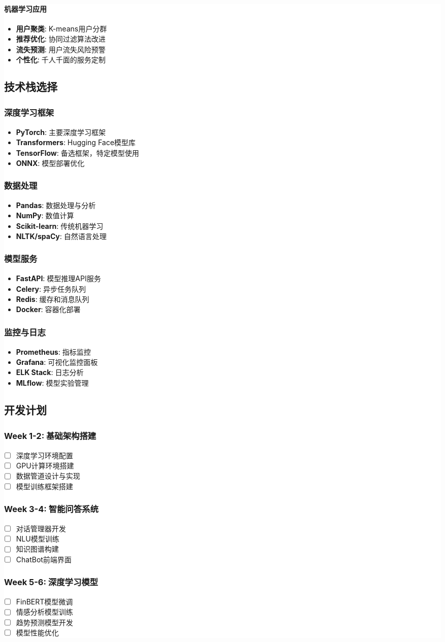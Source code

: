 #### 机器学习应用
- **用户聚类**: K-means用户分群
- **推荐优化**: 协同过滤算法改进
- **流失预测**: 用户流失风险预警
- **个性化**: 千人千面的服务定制

## 技术栈选择

### 深度学习框架
- **PyTorch**: 主要深度学习框架
- **Transformers**: Hugging Face模型库
- **TensorFlow**: 备选框架，特定模型使用
- **ONNX**: 模型部署优化

### 数据处理
- **Pandas**: 数据处理与分析
- **NumPy**: 数值计算
- **Scikit-learn**: 传统机器学习
- **NLTK/spaCy**: 自然语言处理

### 模型服务
- **FastAPI**: 模型推理API服务
- **Celery**: 异步任务队列
- **Redis**: 缓存和消息队列
- **Docker**: 容器化部署

### 监控与日志
- **Prometheus**: 指标监控
- **Grafana**: 可视化监控面板
- **ELK Stack**: 日志分析
- **MLflow**: 模型实验管理

## 开发计划

### Week 1-2: 基础架构搭建
- [ ] 深度学习环境配置
- [ ] GPU计算环境搭建
- [ ] 数据管道设计与实现
- [ ] 模型训练框架搭建

### Week 3-4: 智能问答系统
- [ ] 对话管理器开发
- [ ] NLU模型训练
- [ ] 知识图谱构建
- [ ] ChatBot前端界面

### Week 5-6: 深度学习模型
- [ ] FinBERT模型微调
- [ ] 情感分析模型训练
- [ ] 趋势预测模型开发
- [ ] 模型性能优化
